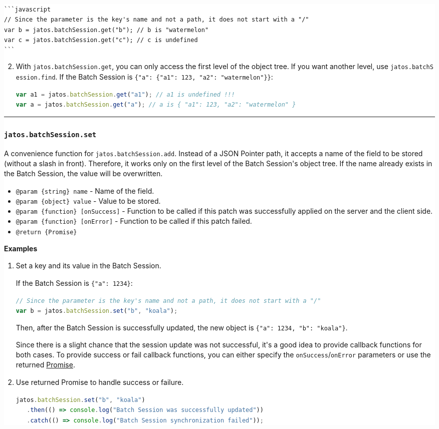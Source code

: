     ```javascript
    // Since the parameter is the key's name and not a path, it does not start with a "/"
    var b = jatos.batchSession.get("b"); // b is "watermelon"
    var c = jatos.batchSession.get("c"); // c is undefined
    ```

2.  With `jatos.batchSession.get`, you can only access the first level of the object tree. If you want another level, use `jatos.batchSession.find`. If the Batch Session is `{"a": {"a1": 123, "a2": "watermelon"}}`:

    ```javascript
    var a1 = jatos.batchSession.get("a1"); // a1 is undefined !!!
    var a = jatos.batchSession.get("a"); // a is { "a1": 123, "a2": "watermelon" }
    ```

-----

### `jatos.batchSession.set`

A convenience function for `jatos.batchSession.add`. Instead of a JSON Pointer path, it accepts a name of the field to be stored (without a slash in front). Therefore, it works only on the first level of the Batch Session's object tree. If the name already exists in the Batch Session, the value will be overwritten.

* `@param {string} name` - Name of the field.
* `@param {object} value` - Value to be stored.
* `@param {function} [onSuccess]` - Function to be called if this patch was successfully applied on the server and the client side.
* `@param {function} [onError]` - Function to be called if this patch failed.
* `@return {Promise}`

**Examples**

1.  Set a key and its value in the Batch Session.

    If the Batch Session is `{"a": 1234}`:

    ```javascript
    // Since the parameter is the key's name and not a path, it does not start with a "/"
    var b = jatos.batchSession.set("b", "koala");
    ```

    Then, after the Batch Session is successfully updated, the new object is `{"a": 1234, "b": "koala"}`.

    Since there is a slight chance that the session update was not successful, it's a good idea to provide callback functions for both cases. To provide success or fail callback functions, you can either specify the `onSuccess`/`onError` parameters or use the returned [Promise](https://developer.mozilla.org/en-US/docs/Web/JavaScript/Reference/Global_Objects/Promise).

2.  Use returned Promise to handle success or failure.

    ```javascript
    jatos.batchSession.set("b", "koala")
       .then(() => console.log("Batch Session was successfully updated"))
       .catch(() => console.log("Batch Session synchronization failed"));
    ```
